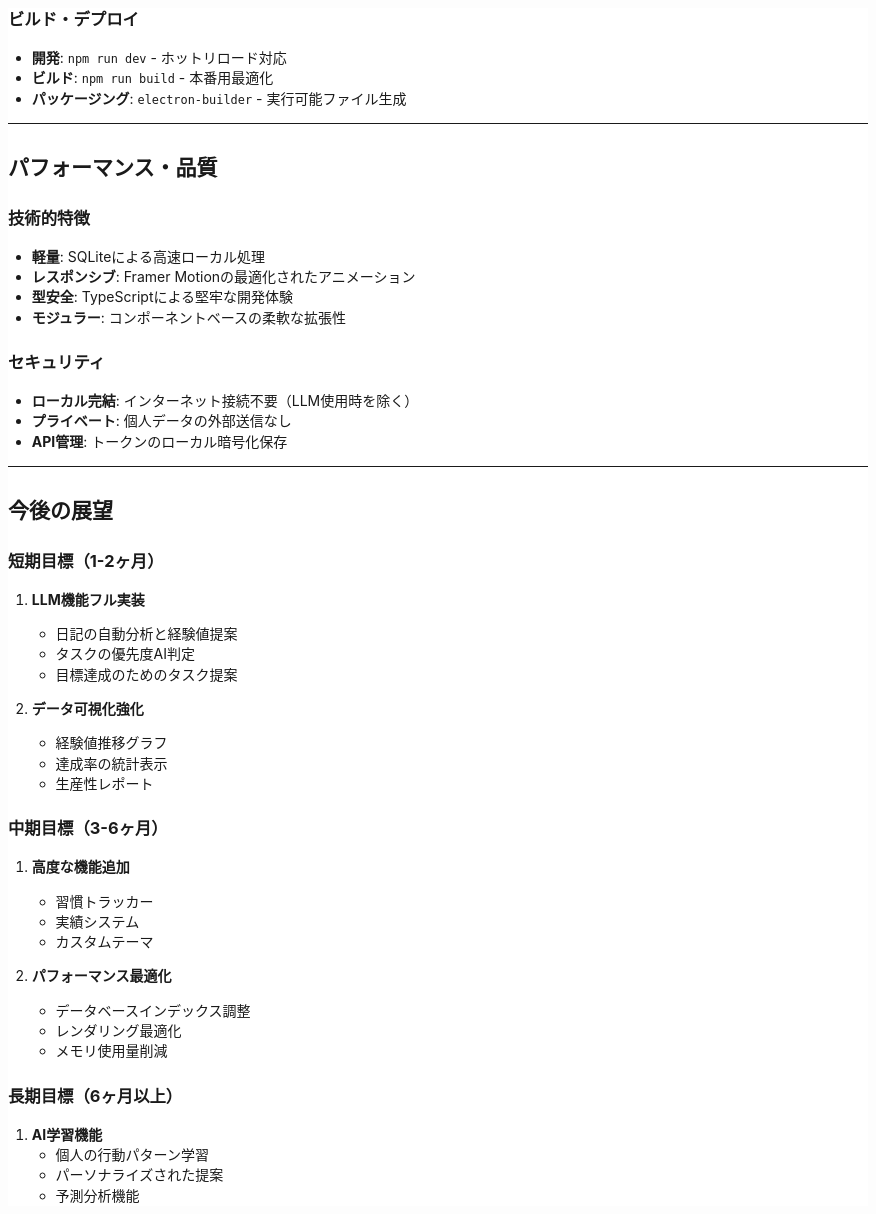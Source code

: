 ### ビルド・デプロイ
- **開発**: `npm run dev` - ホットリロード対応
- **ビルド**: `npm run build` - 本番用最適化
- **パッケージング**: `electron-builder` - 実行可能ファイル生成

---

## パフォーマンス・品質

### 技術的特徴
- **軽量**: SQLiteによる高速ローカル処理
- **レスポンシブ**: Framer Motionの最適化されたアニメーション
- **型安全**: TypeScriptによる堅牢な開発体験
- **モジュラー**: コンポーネントベースの柔軟な拡張性

### セキュリティ
- **ローカル完結**: インターネット接続不要（LLM使用時を除く）
- **プライベート**: 個人データの外部送信なし
- **API管理**: トークンのローカル暗号化保存

---

## 今後の展望

### 短期目標（1-2ヶ月）
1. **LLM機能フル実装**
   - 日記の自動分析と経験値提案
   - タスクの優先度AI判定
   - 目標達成のためのタスク提案

2. **データ可視化強化**
   - 経験値推移グラフ
   - 達成率の統計表示
   - 生産性レポート

### 中期目標（3-6ヶ月）
1. **高度な機能追加**
   - 習慣トラッカー
   - 実績システム
   - カスタムテーマ

2. **パフォーマンス最適化**
   - データベースインデックス調整
   - レンダリング最適化
   - メモリ使用量削減

### 長期目標（6ヶ月以上）
1. **AI学習機能**
   - 個人の行動パターン学習
   - パーソナライズされた提案
   - 予測分析機能
